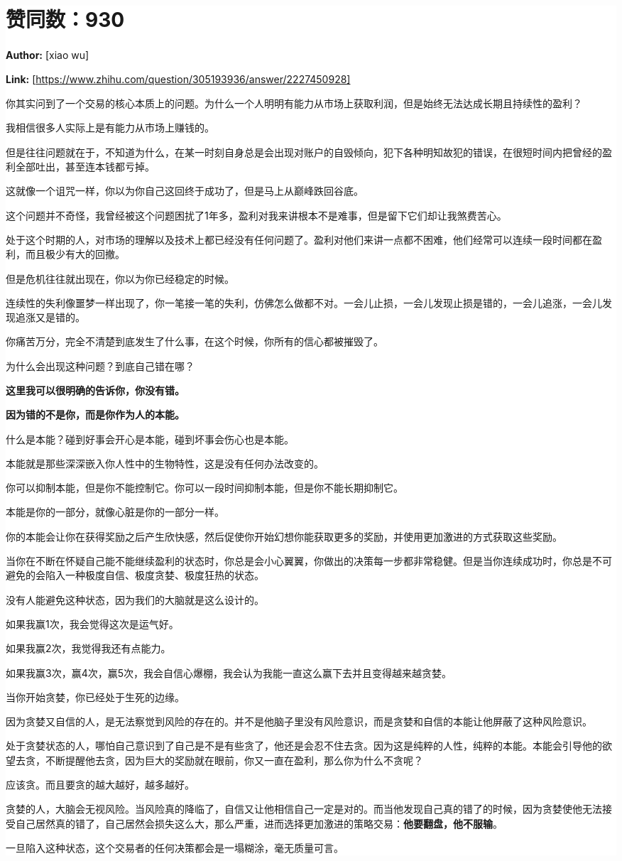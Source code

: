# 赞同数：930

**Author:** [xiao wu]

 **Link:** [https://www.zhihu.com/question/305193936/answer/2227450928]

你其实问到了一个交易的核心本质上的问题。为什么一个人明明有能力从市场上获取利润，但是始终无法达成长期且持续性的盈利？

我相信很多人实际上是有能力从市场上赚钱的。

但是往往问题就在于，不知道为什么，在某一时刻自身总是会出现对账户的自毁倾向，犯下各种明知故犯的错误，在很短时间内把曾经的盈利全部吐出，甚至连本钱都亏掉。

这就像一个诅咒一样，你以为你自己这回终于成功了，但是马上从巅峰跌回谷底。

这个问题并不奇怪，我曾经被这个问题困扰了1年多，盈利对我来讲根本不是难事，但是留下它们却让我煞费苦心。

处于这个时期的人，对市场的理解以及技术上都已经没有任何问题了。盈利对他们来讲一点都不困难，他们经常可以连续一段时间都在盈利，而且极少有大的回撤。

但是危机往往就出现在，你以为你已经稳定的时候。

连续性的失利像噩梦一样出现了，你一笔接一笔的失利，仿佛怎么做都不对。一会儿止损，一会儿发现止损是错的，一会儿追涨，一会儿发现追涨又是错的。

你痛苦万分，完全不清楚到底发生了什么事，在这个时候，你所有的信心都被摧毁了。

为什么会出现这种问题？到底自己错在哪？

**这里我可以很明确的告诉你，你没有错。**

**因为错的不是你，而是你作为人的本能。**

什么是本能？碰到好事会开心是本能，碰到坏事会伤心也是本能。

本能就是那些深深嵌入你人性中的生物特性，这是没有任何办法改变的。

你可以抑制本能，但是你不能控制它。你可以一段时间抑制本能，但是你不能长期抑制它。

本能是你的一部分，就像心脏是你的一部分一样。

你的本能会让你在获得奖励之后产生欣快感，然后促使你开始幻想你能获取更多的奖励，并使用更加激进的方式获取这些奖励。

当你在不断在怀疑自己能不能继续盈利的状态时，你总是会小心翼翼，你做出的决策每一步都非常稳健。但是当你连续成功时，你总是不可避免的会陷入一种极度自信、极度贪婪、极度狂热的状态。

没有人能避免这种状态，因为我们的大脑就是这么设计的。

如果我赢1次，我会觉得这次是运气好。

如果我赢2次，我觉得我还有点能力。

如果我赢3次，赢4次，赢5次，我会自信心爆棚，我会认为我能一直这么赢下去并且变得越来越贪婪。

当你开始贪婪，你已经处于生死的边缘。

因为贪婪又自信的人，是无法察觉到风险的存在的。并不是他脑子里没有风险意识，而是贪婪和自信的本能让他屏蔽了这种风险意识。

处于贪婪状态的人，哪怕自己意识到了自己是不是有些贪了，他还是会忍不住去贪。因为这是纯粹的人性，纯粹的本能。本能会引导他的欲望去贪，不断提醒他去贪，因为巨大的奖励就在眼前，你又一直在盈利，那么你为什么不贪呢？

应该贪。而且要贪的越大越好，越多越好。

贪婪的人，大脑会无视风险。当风险真的降临了，自信又让他相信自己一定是对的。而当他发现自己真的错了的时候，因为贪婪使他无法接受自己居然真的错了，自己居然会损失这么大，那么严重，进而选择更加激进的策略交易：**他要翻盘，他不服输**。

一旦陷入这种状态，这个交易者的任何决策都会是一塌糊涂，毫无质量可言。
